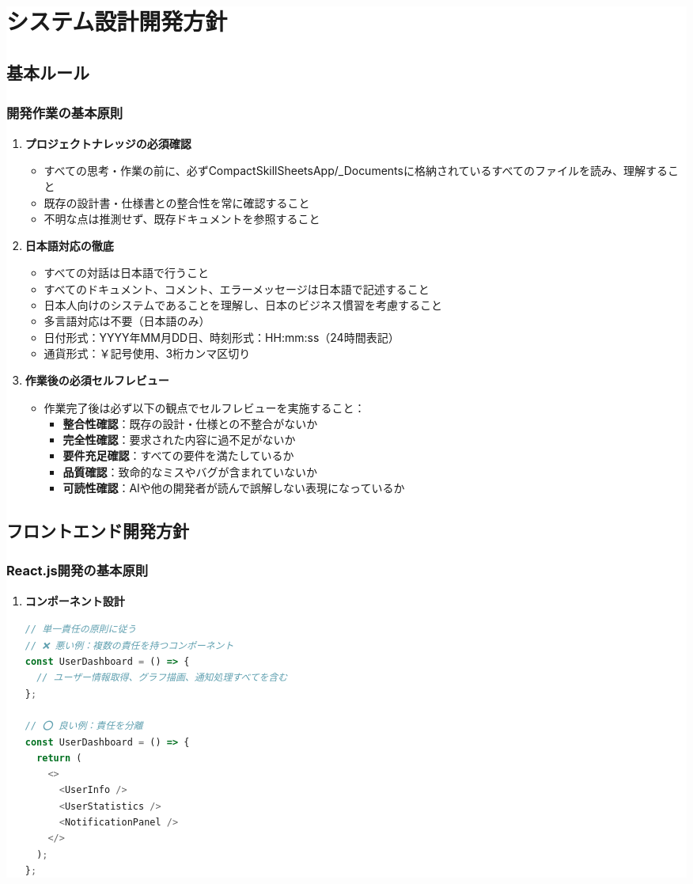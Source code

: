 # システム設計開発方針

## 基本ルール

### 開発作業の基本原則
1. **プロジェクトナレッジの必須確認**
   - すべての思考・作業の前に、必ずCompactSkillSheetsApp/_Documentsに格納されているすべてのファイルを読み、理解すること
   - 既存の設計書・仕様書との整合性を常に確認すること
   - 不明な点は推測せず、既存ドキュメントを参照すること

2. **日本語対応の徹底**
   - すべての対話は日本語で行うこと
   - すべてのドキュメント、コメント、エラーメッセージは日本語で記述すること
   - 日本人向けのシステムであることを理解し、日本のビジネス慣習を考慮すること
   - 多言語対応は不要（日本語のみ）
   - 日付形式：YYYY年MM月DD日、時刻形式：HH:mm:ss（24時間表記）
   - 通貨形式：￥記号使用、3桁カンマ区切り

3. **作業後の必須セルフレビュー**
   - 作業完了後は必ず以下の観点でセルフレビューを実施すること：
     - **整合性確認**：既存の設計・仕様との不整合がないか
     - **完全性確認**：要求された内容に過不足がないか
     - **要件充足確認**：すべての要件を満たしているか
     - **品質確認**：致命的なミスやバグが含まれていないか
     - **可読性確認**：AIや他の開発者が読んで誤解しない表現になっているか

## フロントエンド開発方針

### React.js開発の基本原則

1. **コンポーネント設計**
   ```typescript
   // 単一責任の原則に従う
   // ❌ 悪い例：複数の責任を持つコンポーネント
   const UserDashboard = () => {
     // ユーザー情報取得、グラフ描画、通知処理すべてを含む
   };

   // ⭕ 良い例：責任を分離
   const UserDashboard = () => {
     return (
       <>
         <UserInfo />
         <UserStatistics />
         <NotificationPanel />
       </>
     );
   };
   ```
